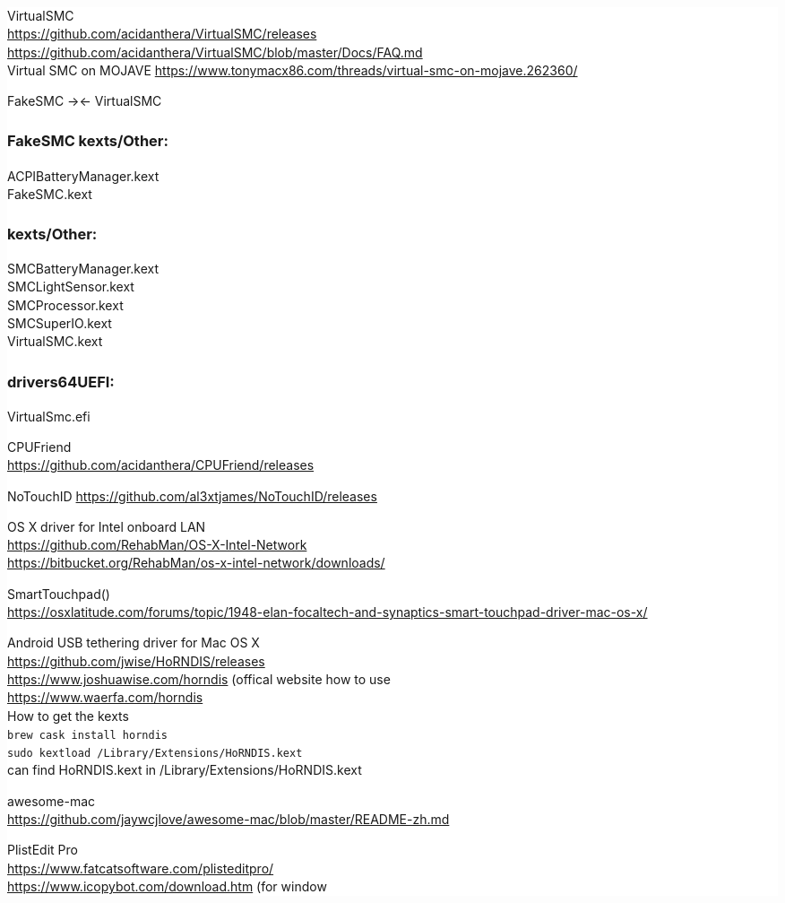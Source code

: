 VirtualSMC  
https://github.com/acidanthera/VirtualSMC/releases   
https://github.com/acidanthera/VirtualSMC/blob/master/Docs/FAQ.md   
Virtual SMC on MOJAVE
https://www.tonymacx86.com/threads/virtual-smc-on-mojave.262360/   

FakeSMC -><- VirtualSMC  

### FakeSMC kexts/Other:  
ACPIBatteryManager.kext  
FakeSMC.kext  

### kexts/Other:  
SMCBatteryManager.kext  
SMCLightSensor.kext  
SMCProcessor.kext  
SMCSuperIO.kext  
VirtualSMC.kext  

### drivers64UEFI:  
VirtualSmc.efi  







CPUFriend  
https://github.com/acidanthera/CPUFriend/releases   

NoTouchID
https://github.com/al3xtjames/NoTouchID/releases 

OS X driver for Intel onboard LAN   
https://github.com/RehabMan/OS-X-Intel-Network   
https://bitbucket.org/RehabMan/os-x-intel-network/downloads/  


SmartTouchpad()  
https://osxlatitude.com/forums/topic/1948-elan-focaltech-and-synaptics-smart-touchpad-driver-mac-os-x/ 

Android USB tethering driver for Mac OS X  
https://github.com/jwise/HoRNDIS/releases   
https://www.joshuawise.com/horndis  (offical website how to use  
https://www.waerfa.com/horndis   
How to get the kexts  
`brew cask install horndis`  
`sudo kextload /Library/Extensions/HoRNDIS.kext`  
can find HoRNDIS.kext in /Library/Extensions/HoRNDIS.kext  

awesome-mac  
https://github.com/jaywcjlove/awesome-mac/blob/master/README-zh.md   

PlistEdit Pro  
https://www.fatcatsoftware.com/plisteditpro/   
https://www.icopybot.com/download.htm  (for window  
